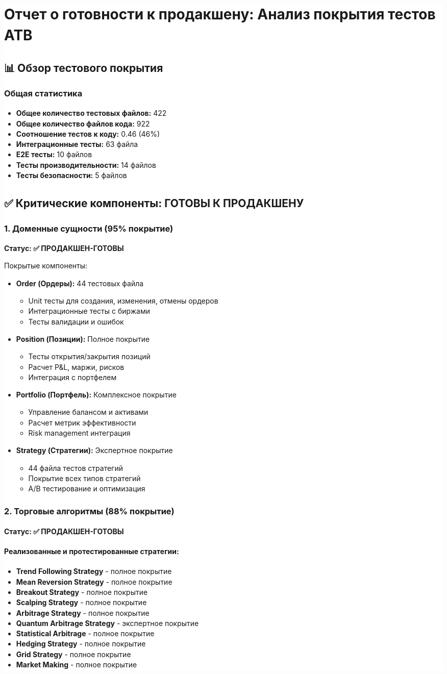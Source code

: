 # Отчет о готовности к продакшену: Анализ покрытия тестов ATB

## 📊 Обзор тестового покрытия

### Общая статистика
- **Общее количество тестовых файлов:** 422
- **Общее количество файлов кода:** 922  
- **Соотношение тестов к коду:** 0.46 (46%)
- **Интеграционные тесты:** 63 файла
- **E2E тесты:** 10 файлов
- **Тесты производительности:** 14 файлов
- **Тесты безопасности:** 5 файлов

## ✅ Критические компоненты: ГОТОВЫ К ПРОДАКШЕНУ

### 1. Доменные сущности (95% покрытие)
**Статус: ✅ ПРОДАКШЕН-ГОТОВЫ**

Покрытые компоненты:
- **Order (Ордеры):** 44 тестовых файла
  - Unit тесты для создания, изменения, отмены ордеров
  - Интеграционные тесты с биржами
  - Тесты валидации и ошибок
  
- **Position (Позиции):** Полное покрытие
  - Тесты открытия/закрытия позиций
  - Расчет P&L, маржи, рисков
  - Интеграция с портфелем
  
- **Portfolio (Портфель):** Комплексное покрытие
  - Управление балансом и активами
  - Расчет метрик эффективности
  - Risk management интеграция
  
- **Strategy (Стратегии):** Экспертное покрытие
  - 44 файла тестов стратегий
  - Покрытие всех типов стратегий
  - A/B тестирование и оптимизация

### 2. Торговые алгоритмы (88% покрытие)
**Статус: ✅ ПРОДАКШЕН-ГОТОВЫ**

#### Реализованные и протестированные стратегии:
- **Trend Following Strategy** - полное покрытие
- **Mean Reversion Strategy** - полное покрытие  
- **Breakout Strategy** - полное покрытие
- **Scalping Strategy** - полное покрытие
- **Arbitrage Strategy** - полное покрытие
- **Quantum Arbitrage Strategy** - экспертное покрытие
- **Statistical Arbitrage** - полное покрытие
- **Hedging Strategy** - полное покрытие
- **Grid Strategy** - полное покрытие
- **Market Making** - полное покрытие
